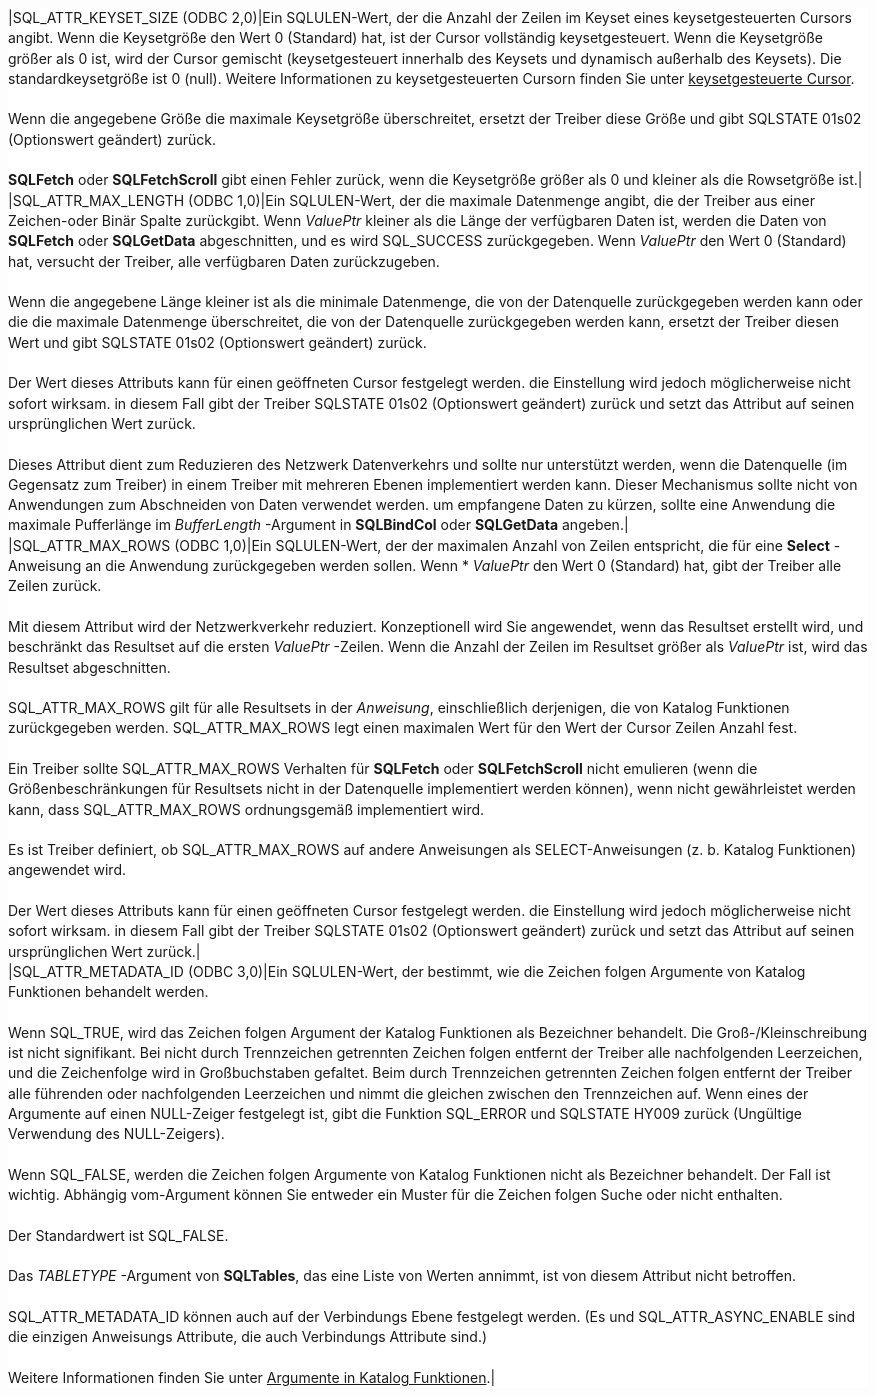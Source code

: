 |SQL_ATTR_KEYSET_SIZE (ODBC 2,0)|Ein SQLULEN-Wert, der die Anzahl der Zeilen im Keyset eines keysetgesteuerten Cursors angibt. Wenn die Keysetgröße den Wert 0 (Standard) hat, ist der Cursor vollständig keysetgesteuert. Wenn die Keysetgröße größer als 0 ist, wird der Cursor gemischt (keysetgesteuert innerhalb des Keysets und dynamisch außerhalb des Keysets). Die standardkeysetgröße ist 0 (null). Weitere Informationen zu keysetgesteuerten Cursorn finden Sie unter [keysetgesteuerte Cursor](../../../odbc/reference/develop-app/keyset-driven-cursors.md).<br /><br /> Wenn die angegebene Größe die maximale Keysetgröße überschreitet, ersetzt der Treiber diese Größe und gibt SQLSTATE 01s02 (Optionswert geändert) zurück.<br /><br /> **SQLFetch** oder **SQLFetchScroll** gibt einen Fehler zurück, wenn die Keysetgröße größer als 0 und kleiner als die Rowsetgröße ist.|  
|SQL_ATTR_MAX_LENGTH (ODBC 1,0)|Ein SQLULEN-Wert, der die maximale Datenmenge angibt, die der Treiber aus einer Zeichen-oder Binär Spalte zurückgibt. Wenn *ValuePtr* kleiner als die Länge der verfügbaren Daten ist, werden die Daten von **SQLFetch** oder **SQLGetData** abgeschnitten, und es wird SQL_SUCCESS zurückgegeben. Wenn *ValuePtr* den Wert 0 (Standard) hat, versucht der Treiber, alle verfügbaren Daten zurückzugeben.<br /><br /> Wenn die angegebene Länge kleiner ist als die minimale Datenmenge, die von der Datenquelle zurückgegeben werden kann oder die die maximale Datenmenge überschreitet, die von der Datenquelle zurückgegeben werden kann, ersetzt der Treiber diesen Wert und gibt SQLSTATE 01s02 (Optionswert geändert) zurück.<br /><br /> Der Wert dieses Attributs kann für einen geöffneten Cursor festgelegt werden. die Einstellung wird jedoch möglicherweise nicht sofort wirksam. in diesem Fall gibt der Treiber SQLSTATE 01s02 (Optionswert geändert) zurück und setzt das Attribut auf seinen ursprünglichen Wert zurück.<br /><br /> Dieses Attribut dient zum Reduzieren des Netzwerk Datenverkehrs und sollte nur unterstützt werden, wenn die Datenquelle (im Gegensatz zum Treiber) in einem Treiber mit mehreren Ebenen implementiert werden kann. Dieser Mechanismus sollte nicht von Anwendungen zum Abschneiden von Daten verwendet werden. um empfangene Daten zu kürzen, sollte eine Anwendung die maximale Pufferlänge im *BufferLength* -Argument in **SQLBindCol** oder **SQLGetData** angeben.|  
|SQL_ATTR_MAX_ROWS (ODBC 1,0)|Ein SQLULEN-Wert, der der maximalen Anzahl von Zeilen entspricht, die für eine **Select** -Anweisung an die Anwendung zurückgegeben werden sollen. Wenn \* *ValuePtr* den Wert 0 (Standard) hat, gibt der Treiber alle Zeilen zurück.<br /><br /> Mit diesem Attribut wird der Netzwerkverkehr reduziert. Konzeptionell wird Sie angewendet, wenn das Resultset erstellt wird, und beschränkt das Resultset auf die ersten *ValuePtr* -Zeilen. Wenn die Anzahl der Zeilen im Resultset größer als *ValuePtr* ist, wird das Resultset abgeschnitten.<br /><br /> SQL_ATTR_MAX_ROWS gilt für alle Resultsets in der *Anweisung*, einschließlich derjenigen, die von Katalog Funktionen zurückgegeben werden. SQL_ATTR_MAX_ROWS legt einen maximalen Wert für den Wert der Cursor Zeilen Anzahl fest.<br /><br /> Ein Treiber sollte SQL_ATTR_MAX_ROWS Verhalten für **SQLFetch** oder **SQLFetchScroll** nicht emulieren (wenn die Größenbeschränkungen für Resultsets nicht in der Datenquelle implementiert werden können), wenn nicht gewährleistet werden kann, dass SQL_ATTR_MAX_ROWS ordnungsgemäß implementiert wird.<br /><br /> Es ist Treiber definiert, ob SQL_ATTR_MAX_ROWS auf andere Anweisungen als SELECT-Anweisungen (z. b. Katalog Funktionen) angewendet wird.<br /><br /> Der Wert dieses Attributs kann für einen geöffneten Cursor festgelegt werden. die Einstellung wird jedoch möglicherweise nicht sofort wirksam. in diesem Fall gibt der Treiber SQLSTATE 01s02 (Optionswert geändert) zurück und setzt das Attribut auf seinen ursprünglichen Wert zurück.|  
|SQL_ATTR_METADATA_ID (ODBC 3,0)|Ein SQLULEN-Wert, der bestimmt, wie die Zeichen folgen Argumente von Katalog Funktionen behandelt werden.<br /><br /> Wenn SQL_TRUE, wird das Zeichen folgen Argument der Katalog Funktionen als Bezeichner behandelt. Die Groß-/Kleinschreibung ist nicht signifikant. Bei nicht durch Trennzeichen getrennten Zeichen folgen entfernt der Treiber alle nachfolgenden Leerzeichen, und die Zeichenfolge wird in Großbuchstaben gefaltet. Beim durch Trennzeichen getrennten Zeichen folgen entfernt der Treiber alle führenden oder nachfolgenden Leerzeichen und nimmt die gleichen zwischen den Trennzeichen auf. Wenn eines der Argumente auf einen NULL-Zeiger festgelegt ist, gibt die Funktion SQL_ERROR und SQLSTATE HY009 zurück (Ungültige Verwendung des NULL-Zeigers).<br /><br /> Wenn SQL_FALSE, werden die Zeichen folgen Argumente von Katalog Funktionen nicht als Bezeichner behandelt. Der Fall ist wichtig. Abhängig vom-Argument können Sie entweder ein Muster für die Zeichen folgen Suche oder nicht enthalten.<br /><br /> Der Standardwert ist SQL_FALSE.<br /><br /> Das *TABLETYPE* -Argument von **SQLTables**, das eine Liste von Werten annimmt, ist von diesem Attribut nicht betroffen.<br /><br /> SQL_ATTR_METADATA_ID können auch auf der Verbindungs Ebene festgelegt werden. (Es und SQL_ATTR_ASYNC_ENABLE sind die einzigen Anweisungs Attribute, die auch Verbindungs Attribute sind.)<br /><br /> Weitere Informationen finden Sie unter [Argumente in Katalog Funktionen](../../../odbc/reference/develop-app/arguments-in-catalog-functions.md).|  